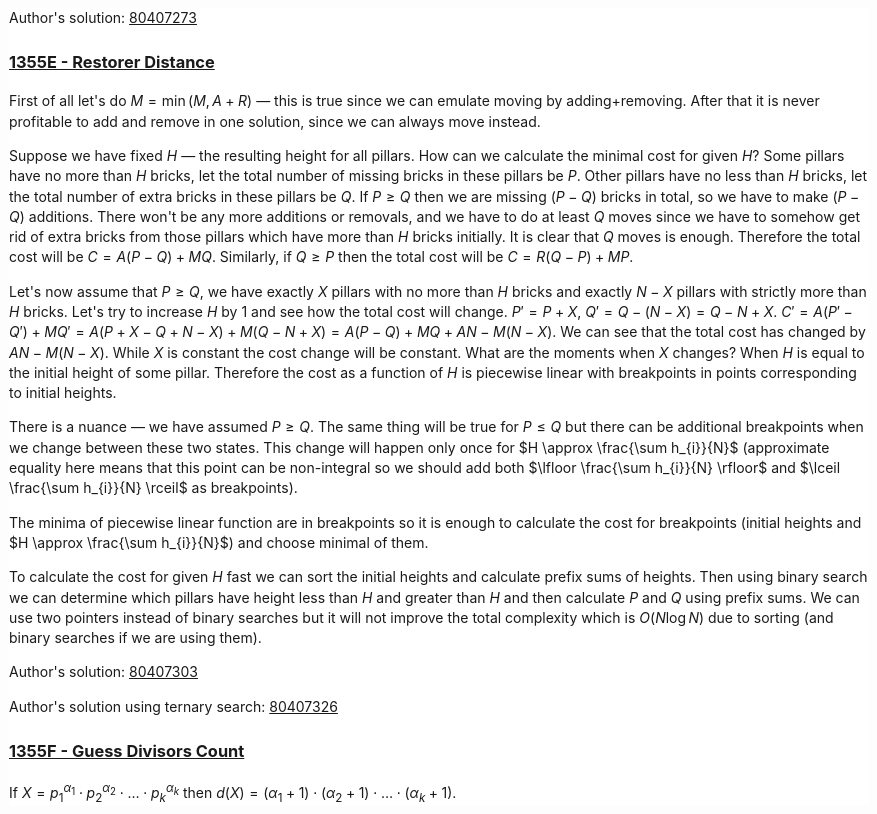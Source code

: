 Author's solution: [80407273](https://codeforces.com/contest/1355/submission/80407273 "Submission 80407273 by DishonoredRighteous")

 
### [1355E - Restorer Distance](../problems/E._Restorer_Distance.md "Codeforces Round 643 (Div. 2)")

First of all let's do $M = \min(M, A + R)$ — this is true since we can emulate moving by adding+removing. After that it is never profitable to add and remove in one solution, since we can always move instead.

Suppose we have fixed $H$ — the resulting height for all pillars. How can we calculate the minimal cost for given $H$? Some pillars have no more than $H$ bricks, let the total number of missing bricks in these pillars be $P$. Other pillars have no less than $H$ bricks, let the total number of extra bricks in these pillars be $Q$. If $P \ge Q$ then we are missing $(P - Q)$ bricks in total, so we have to make $(P - Q)$ additions. There won't be any more additions or removals, and we have to do at least $Q$ moves since we have to somehow get rid of extra bricks from those pillars which have more than $H$ bricks initially. It is clear that $Q$ moves is enough. Therefore the total cost will be $C = A(P - Q) + MQ$. Similarly, if $Q \ge P$ then the total cost will be $C = R(Q - P) + MP$.

Let's now assume that $P \ge Q$, we have exactly $X$ pillars with no more than $H$ bricks and exactly $N - X$ pillars with strictly more than $H$ bricks. Let's try to increase $H$ by 1 and see how the total cost will change. $P' = P + X$, $Q' = Q - (N - X) = Q - N + X$. $C' = A(P' - Q') + MQ' = A(P + X - Q + N - X) + M(Q - N + X) = A(P - Q) + MQ + AN - M(N - X)$. We can see that the total cost has changed by $AN - M(N - X)$. While $X$ is constant the cost change will be constant. What are the moments when $X$ changes? When $H$ is equal to the initial height of some pillar. Therefore the cost as a function of $H$ is piecewise linear with breakpoints in points corresponding to initial heights.

There is a nuance — we have assumed $P \ge Q$. The same thing will be true for $P \le Q$ but there can be additional breakpoints when we change between these two states. This change will happen only once for $H \approx \frac{\sum h_{i}}{N}$ (approximate equality here means that this point can be non-integral so we should add both $\lfloor \frac{\sum h_{i}}{N} \rfloor$ and $\lceil \frac{\sum h_{i}}{N} \rceil$ as breakpoints).

The minima of piecewise linear function are in breakpoints so it is enough to calculate the cost for breakpoints (initial heights and $H \approx \frac{\sum h_{i}}{N}$) and choose minimal of them.

To calculate the cost for given $H$ fast we can sort the initial heights and calculate prefix sums of heights. Then using binary search we can determine which pillars have height less than $H$ and greater than $H$ and then calculate $P$ and $Q$ using prefix sums. We can use two pointers instead of binary searches but it will not improve the total complexity which is $O(N \log N)$ due to sorting (and binary searches if we are using them).

Author's solution: [80407303](https://codeforces.com/contest/1355/submission/80407303 "Submission 80407303 by DishonoredRighteous")

Author's solution using ternary search: [80407326](https://codeforces.com/contest/1355/submission/80407326 "Submission 80407326 by DishonoredRighteous")

 
### [1355F - Guess Divisors Count](../problems/F._Guess_Divisors_Count.md "Codeforces Round 643 (Div. 2)")

If $X = p_{1}^{\alpha_{1}} \cdot p_{2}^{\alpha_{2}} \cdot \ldots \cdot p_{k}^{\alpha_{k}}$ then $d(X) = (\alpha_{1} + 1) \cdot (\alpha_{2} + 1) \cdot \ldots \cdot (\alpha_{k} + 1)$.
